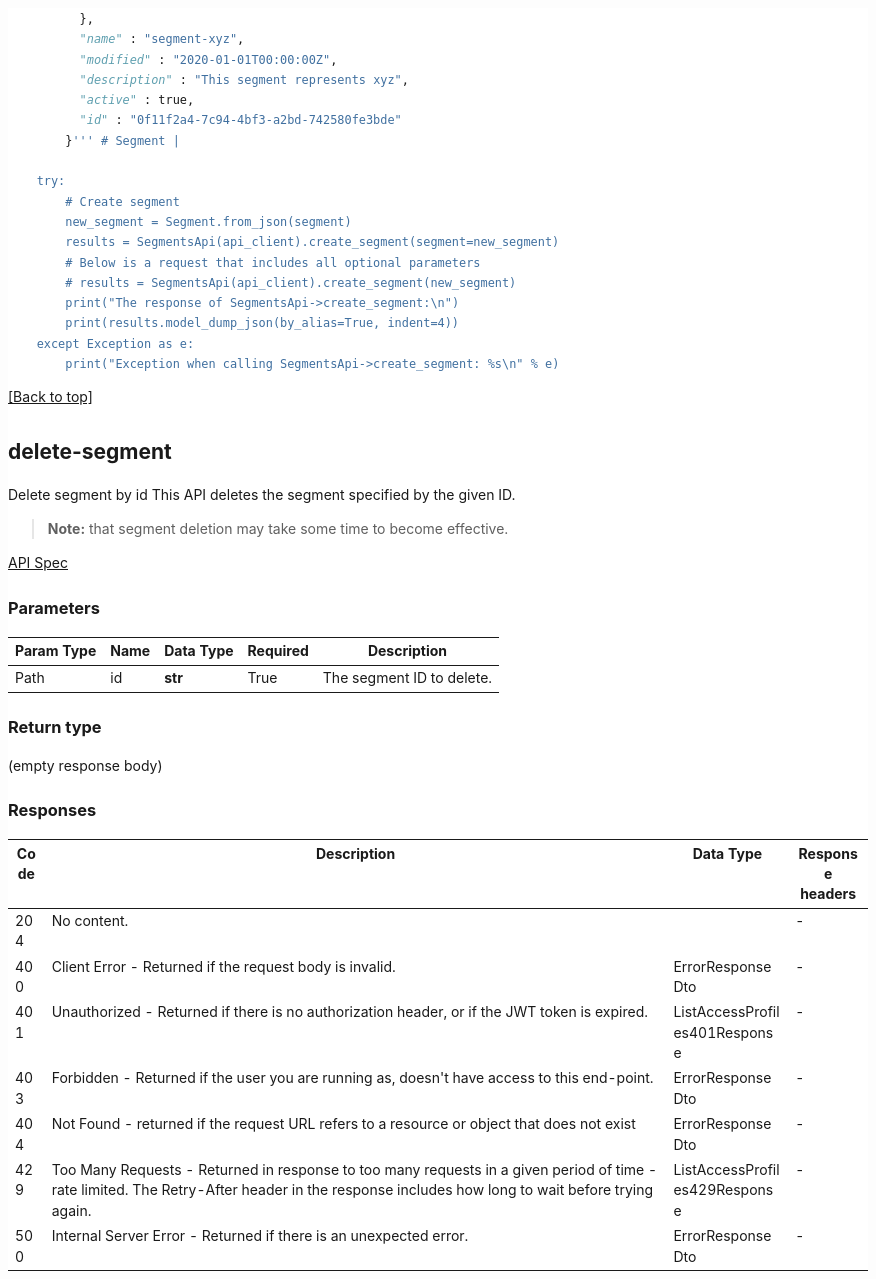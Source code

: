 ```python
          },
          "name" : "segment-xyz",
          "modified" : "2020-01-01T00:00:00Z",
          "description" : "This segment represents xyz",
          "active" : true,
          "id" : "0f11f2a4-7c94-4bf3-a2bd-742580fe3bde"
        }''' # Segment | 

    try:
        # Create segment
        new_segment = Segment.from_json(segment)
        results = SegmentsApi(api_client).create_segment(segment=new_segment)
        # Below is a request that includes all optional parameters
        # results = SegmentsApi(api_client).create_segment(new_segment)
        print("The response of SegmentsApi->create_segment:\n")
        print(results.model_dump_json(by_alias=True, indent=4))
    except Exception as e:
        print("Exception when calling SegmentsApi->create_segment: %s\n" % e)
```



[[Back to top]](#) 

## delete-segment
Delete segment by id
This API deletes the segment specified by the given ID.
>**Note:** that segment deletion may take some time to become effective.    

[API Spec](https://developer.sailpoint.com/docs/api/v2024/delete-segment)

### Parameters 

Param Type | Name | Data Type | Required  | Description
------------- | ------------- | ------------- | ------------- | ------------- 
Path   | id | **str** | True  | The segment ID to delete.

### Return type
 (empty response body)

### Responses
Code | Description  | Data Type | Response headers |
------------- | ------------- | ------------- |------------------|
204 | No content. |  |  -  |
400 | Client Error - Returned if the request body is invalid. | ErrorResponseDto |  -  |
401 | Unauthorized - Returned if there is no authorization header, or if the JWT token is expired. | ListAccessProfiles401Response |  -  |
403 | Forbidden - Returned if the user you are running as, doesn&#39;t have access to this end-point. | ErrorResponseDto |  -  |
404 | Not Found - returned if the request URL refers to a resource or object that does not exist | ErrorResponseDto |  -  |
429 | Too Many Requests - Returned in response to too many requests in a given period of time - rate limited. The Retry-After header in the response includes how long to wait before trying again. | ListAccessProfiles429Response |  -  |
500 | Internal Server Error - Returned if there is an unexpected error. | ErrorResponseDto |  -  |
